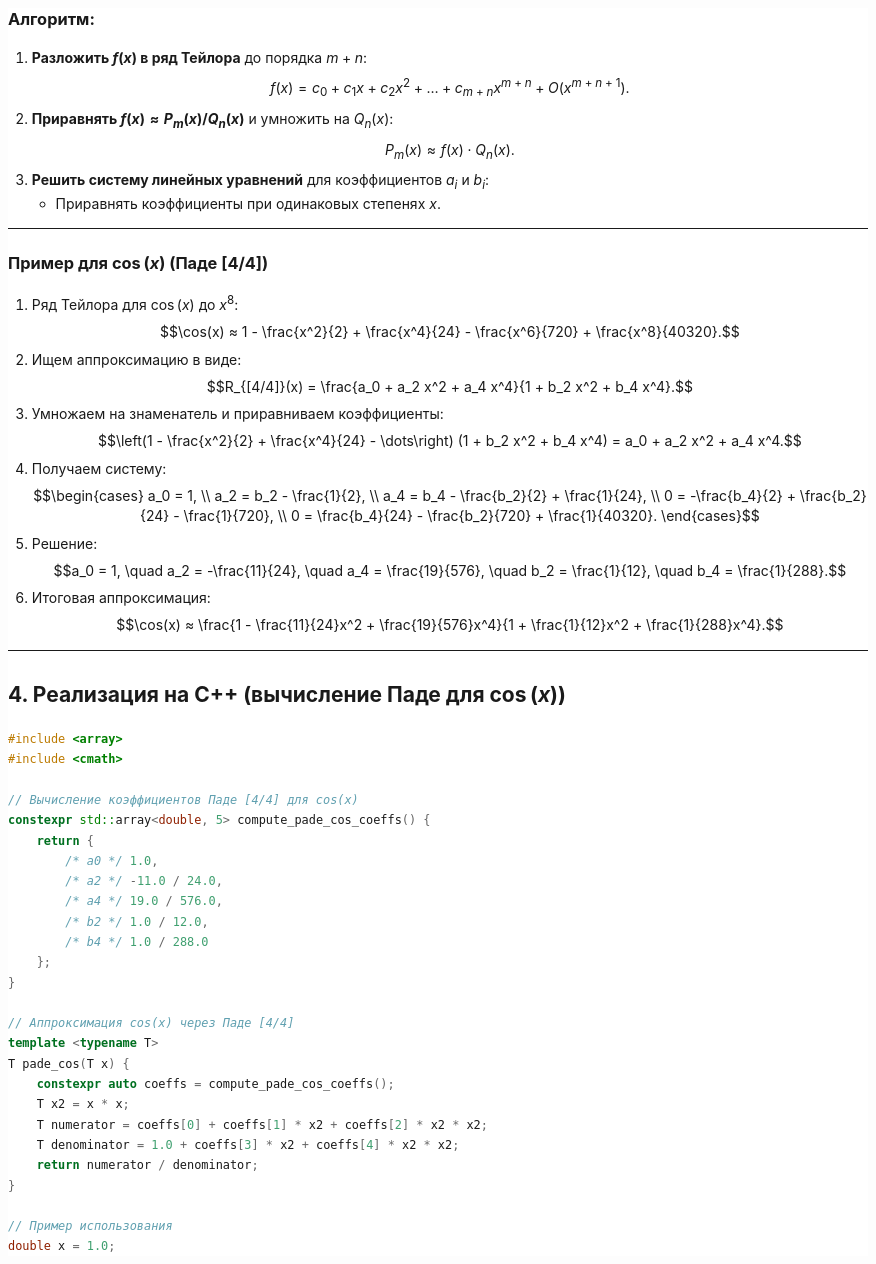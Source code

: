 ### **Алгоритм:**
1. **Разложить $f(x)$ в ряд Тейлора** до порядка $m + n$:
   $$f(x) = c_0 + c_1 x + c_2 x^2 + \dots + c_{m+n} x^{m+n} + O(x^{m+n+1}).$$
2. **Приравнять $f(x) ≈ P_m(x)/Q_n(x)$** и умножить на $Q_n(x)$:
   $$P_m(x) ≈ f(x) \cdot Q_n(x).$$
3. **Решить систему линейных уравнений** для коэффициентов $a_i$ и $b_i$:
   - Приравнять коэффициенты при одинаковых степенях $x$.

---

### **Пример для $\cos(x)$ (Паде $[4/4]$)**
1. Ряд Тейлора для $\cos(x)$ до $x^8$:
   $$\cos(x) ≈ 1 - \frac{x^2}{2} + \frac{x^4}{24} - \frac{x^6}{720} + \frac{x^8}{40320}.$$
2. Ищем аппроксимацию в виде:
   $$R_{[4/4]}(x) = \frac{a_0 + a_2 x^2 + a_4 x^4}{1 + b_2 x^2 + b_4 x^4}.$$
3. Умножаем на знаменатель и приравниваем коэффициенты:
   $$\left(1 - \frac{x^2}{2} + \frac{x^4}{24} - \dots\right) (1 + b_2 x^2 + b_4 x^4) = a_0 + a_2 x^2 + a_4 x^4.$$
4. Получаем систему:
   $$\begin{cases}
   a_0 = 1, \\
   a_2 = b_2 - \frac{1}{2}, \\
   a_4 = b_4 - \frac{b_2}{2} + \frac{1}{24}, \\
   0 = -\frac{b_4}{2} + \frac{b_2}{24} - \frac{1}{720}, \\
   0 = \frac{b_4}{24} - \frac{b_2}{720} + \frac{1}{40320}.
   \end{cases}$$
5. Решение:
   $$a_0 = 1, \quad a_2 = -\frac{11}{24}, \quad a_4 = \frac{19}{576}, \quad b_2 = \frac{1}{12}, \quad b_4 = \frac{1}{288}.$$
6. Итоговая аппроксимация:
   $$\cos(x) ≈ \frac{1 - \frac{11}{24}x^2 + \frac{19}{576}x^4}{1 + \frac{1}{12}x^2 + \frac{1}{288}x^4}.$$

---

## **4. Реализация на C++ (вычисление Паде для $\cos(x)$)**
```cpp
#include <array>
#include <cmath>

// Вычисление коэффициентов Паде [4/4] для cos(x)
constexpr std::array<double, 5> compute_pade_cos_coeffs() {
    return {
        /* a0 */ 1.0,
        /* a2 */ -11.0 / 24.0,
        /* a4 */ 19.0 / 576.0,
        /* b2 */ 1.0 / 12.0,
        /* b4 */ 1.0 / 288.0
    };
}

// Аппроксимация cos(x) через Паде [4/4]
template <typename T>
T pade_cos(T x) {
    constexpr auto coeffs = compute_pade_cos_coeffs();
    T x2 = x * x;
    T numerator = coeffs[0] + coeffs[1] * x2 + coeffs[2] * x2 * x2;
    T denominator = 1.0 + coeffs[3] * x2 + coeffs[4] * x2 * x2;
    return numerator / denominator;
}

// Пример использования
double x = 1.0;
```